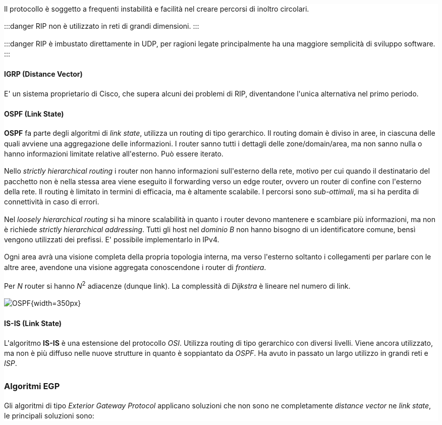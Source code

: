 Il protocollo è soggetto a frequenti instabilità e facilità nel creare percorsi di inoltro circolari.

:::danger
RIP non è utilizzato in reti di grandi dimensioni.
:::

:::danger
RIP è imbustato direttamente in UDP, per ragioni legate principalmente ha una maggiore semplicità di sviluppo software.
:::

#### IGRP (Distance Vector)

E' un sistema proprietario di Cisco, che supera alcuni dei problemi di RIP, diventandone l'unica alternativa nel primo periodo.

#### OSPF (Link State)

**OSPF** fa parte degli algoritmi di _link state_, utilizza un routing di tipo gerarchico. Il routing domain è diviso in aree, in ciascuna delle quali avviene una aggregazione delle informazioni. I router sanno tutti i dettagli delle zone/domain/area, ma non sanno nulla o hanno informazioni limitate relative all'esterno. Può essere iterato.

Nello _strictly hierarchical routing_ i router non hanno informazioni sull'esterno della rete, motivo per cui quando il destinatario del pacchetto non è nella stessa area viene eseguito il forwarding verso un edge router, ovvero un router di confine con l'esterno della rete. Il routing è limitato in termini di efficacia, ma è altamente scalabile. I percorsi sono _sub-ottimali_, ma si ha perdita di connettività in caso di errori.

Nel _loosely hierarchical routing_ si ha minore scalabilità in quanto i router devono mantenere e scambiare più informazioni, ma non è richiede _strictly hierarchical addressing_. Tutti gli host nel _dominio B_ non hanno bisogno di un identificatore comune, bensì vengono utilizzati dei prefissi. E' possibile implementarlo in IPv4.

Ogni area avrà una visione completa della propria topologia interna, ma verso l'esterno soltanto i collegamenti per parlare con le altre aree, avendone una visione aggregata conoscendone i router di _frontiera_.

Per $N$ router si hanno $N^2$ adiacenze (dunque link). La complessità di _Dijkstra_ è lineare nel numero di link.

![OSPF](../images/06_ospf_a1.png){width=350px}

#### IS-IS (Link State)

L'algoritmo **IS-IS** è una estensione del protocollo _OSI_. Utilizza routing di tipo gerarchico con diversi livelli. Viene ancora utilizzato, ma non è più diffuso nelle nuove strutture in quanto è soppiantato da _OSPF_. Ha avuto in passato un largo utilizzo in grandi reti e _ISP_.



### Algoritmi EGP

Gli algoritmi di tipo _Exterior Gateway Protocol_ applicano soluzioni che non sono ne completamente _distance vector_ ne _link state_, le principali soluzioni sono:
